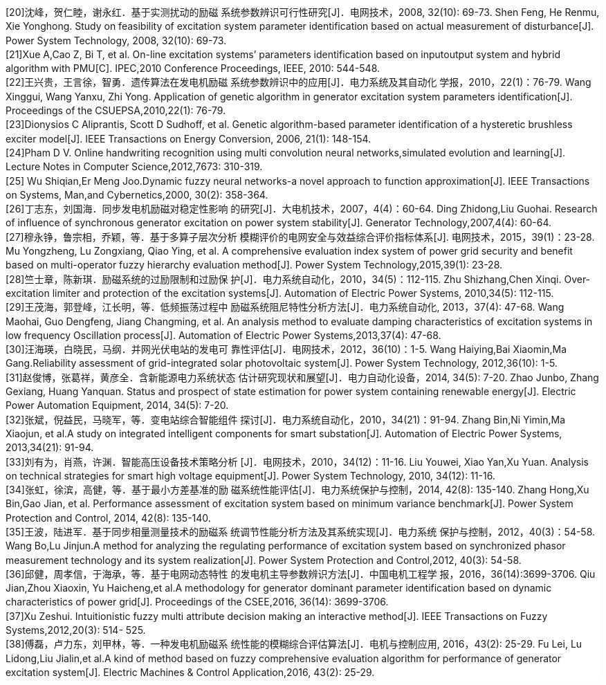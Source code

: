 [20]沈峰，贺仁睦，谢永红．基于实测扰动的励磁 系统参数辨识可行性研究[J]．电网技术，2008, 32(10): 69-73. Shen Feng, He Renmu, Xie Yonghong. Study on feasibility of excitation system parameter identification based on actual measurement of disturbance[J]. Power System Technology, 2008, 32(10): 69-73.   
[21]Xue A,Cao Z, Bi T, et al. On-line excitation systems’ parameters identification based on inputoutput system and hybrid algorithm with PMU[C]. IPEC,2010 Conference Proceedings, IEEE, 2010: 544-548.   
[22]王兴贵，王言徐，智勇．遗传算法在发电机励磁 系统参数辨识中的应用[J]．电力系统及其自动化 学报，2010，22(1)：76-79. Wang Xinggui, Wang Yanxu, Zhi Yong. Application of genetic algorithm in generator excitation system parameters identification[J]. Proceedings of the CSUEPSA,2010,22(1): 76-79.   
[23]Dionysios C Aliprantis, Scott D Sudhoff, et al. Genetic algorithm-based parameter identification of a hysteretic brushless exciter model[J]. IEEE Transactions on Energy Conversion, 2006, 21(1): 148-154.   
[24]Pham D V. Online handwriting recognition using multi convolution neural networks,simulated evolution and learning[J]. Lecture Notes in Computer Science,2012,7673: 310-319.   
[25] Wu Shiqian,Er Meng Joo.Dynamic fuzzy neural networks-a novel approach to function approximation[J]. IEEE Transactions on Systems, Man,and Cybernetics,2000, 30(2): 358-364.   
[26]丁志东，刘国海．同步发电机励磁对稳定性影响 的研究[J]．大电机技术，2007，4(4)：60-64. Ding Zhidong,Liu Guohai. Research of influence of synchronous generator excitation on power system stability[J]. Generator Technology,2007,4(4): 60-64.   
[27]穆永铮，鲁宗相，乔颖，等．基于多算子层次分析 模糊评价的电网安全与效益综合评价指标体系[J]. 电网技术，2015，39(1)：23-28. Mu Yongzheng, Lu Zongxiang, Qiao Ying, et al. A comprehensive evaluation index system of power grid security and benefit based on multi-operator fuzzy hierarchy evaluation method[J]. Power System Technology,2015,39(1): 23-28.   
[28]竺士章，陈新琪．励磁系统的过励限制和过励保 护[J]．电力系统自动化，2010，34(5)：112-115. Zhu Shizhang,Chen Xinqi. Over-excitation limiter and protection of the excitation systems[J]. Automation of Electric Power Systems, 2010,34(5): 112-115.   
[29]王茂海，郭登峰，江长明，等．低频振荡过程中 励磁系统阻尼特性分析方法[J]．电力系统自动化, 2013，37(4): 47-68. Wang Maohai, Guo Dengfeng, Jiang Changming, et al. An analysis method to evaluate damping characteristics of excitation systems in low frequency Oscillation process[J]. Automation of Electric Power Systems,2013,37(4): 47-68.   
[30]汪海瑛，白晓民，马纲．并网光伏电站的发电可 靠性评估[J]．电网技术，2012，36(10)：1-5. Wang Haiying,Bai Xiaomin,Ma Gang.Reliability assessment of grid-integrated solar photovoltaic system[J]. Power System Technology, 2012,36(10): 1-5.   
[31]赵俊博，张葛祥，黄彦全．含新能源电力系统状态 估计研究现状和展望[J]．电力自动化设备，2014, 34(5): 7-20. Zhao Junbo, Zhang Gexiang, Huang Yanquan. Status and prospect of state estimation for power system containing renewable energy[J]. Electric Power Automation Equipment, 2014, 34(5): 7-20.   
[32]张斌，倪益民，马晓军，等．变电站综合智能组件 探讨[J]．电力系统自动化，2010，34(21)：91-94. Zhang Bin,Ni Yimin,Ma Xiaojun, et al.A study on integrated intelligent components for smart substation[J]. Automation of Electric Power Systems, 2013,34(21): 91-94.   
[33]刘有为，肖燕，许渊．智能高压设备技术策略分析 [J]．电网技术，2010，34(12)：11-16. Liu Youwei, Xiao Yan,Xu Yuan. Analysis on technical strategies for smart high voltage equipment[J]. Power System Technology, 2010, 34(12): 11-16.   
[34]张虹，徐滨，高健，等．基于最小方差基准的励 磁系统性能评估[J]．电力系统保护与控制，2014, 42(8): 135-140. Zhang Hong,Xu Bin,Gao Jian, et al. Performance assessment of excitation system based on minimum variance benchmark[J]. Power System Protection and Control, 2014, 42(8): 135-140.   
[35]王波，陆进军．基于同步相量测量技术的励磁系 统调节性能分析方法及其系统实现[J]．电力系统 保护与控制，2012，40(3)：54-58. Wang Bo,Lu Jinjun.A method for analyzing the regulating performance of excitation system based on synchronized phasor measurement technology and its system realization[J]. Power System Protection and Control,2012, 40(3): 54-58.   
[36]邱健，周孝信，于海承，等．基于电网动态特性 的发电机主导参数辨识方法[J]．中国电机工程学 报，2016，36(14):3699-3706. Qiu Jian,Zhou Xiaoxin, Yu Haicheng,et al.A methodology for generator dominant parameter identification based on dynamic characteristics of power grid[J]. Proceedings of the CSEE,2016, 36(14): 3699-3706.   
[37]Xu Zeshui. Intuitionistic fuzzy multi attribute decision making an interactive method[J]. IEEE Transactions on Fuzzy Systems,2012,20(3): 514- 525.   
[38]傅磊，卢力东，刘甲林，等．一种发电机励磁系 统性能的模糊综合评估算法[J]．电机与控制应用, 2016，43(2): 25-29. Fu Lei, Lu Lidong,Liu Jialin,et al.A kind of method based on fuzzy comprehensive evaluation algorithm for performance of generator excitation system[J]. Electric Machines & Control Application,2016, 43(2): 25-29.